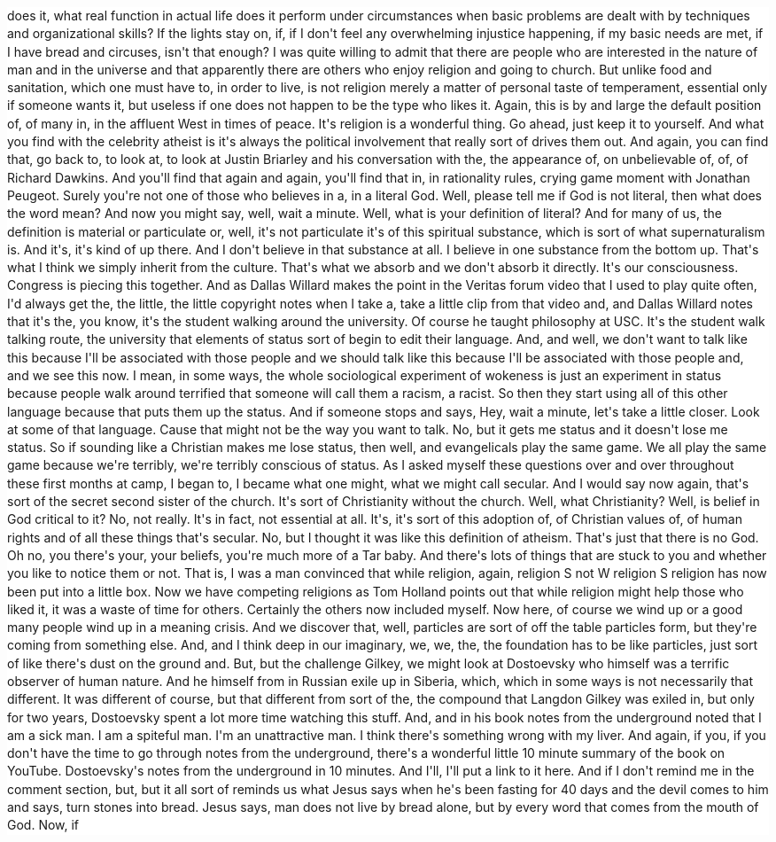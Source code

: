 does it, what real function in actual life does it perform under circumstances when basic problems are dealt with by techniques and organizational skills? If the lights stay on, if, if I don't feel any overwhelming injustice happening, if my basic needs are met, if I have bread and circuses, isn't that enough? I was quite willing to admit that there are people who are interested in the nature of man and in the universe and that apparently there are others who enjoy religion and going to church. But unlike food and sanitation, which one must have to, in order to live, is not religion merely a matter of personal taste of temperament, essential only if someone wants it, but useless if one does not happen to be the type who likes it. Again, this is by and large the default position of, of many in, in the affluent West in times of peace. It's religion is a wonderful thing. Go ahead, just keep it to yourself. And what you find with the celebrity atheist is it's always the political involvement that really sort of drives them out. And again, you can find that, go back to, to look at, to look at Justin Briarley and his conversation with the, the appearance of, on unbelievable of, of, of Richard Dawkins. And you'll find that again and again, you'll find that in, in rationality rules, crying game moment with Jonathan Peugeot. Surely you're not one of those who believes in a, in a literal God. Well, please tell me if God is not literal, then what does the word mean? And now you might say, well, wait a minute. Well, what is your definition of literal? And for many of us, the definition is material or particulate or, well, it's not particulate it's of this spiritual substance, which is sort of what supernaturalism is. And it's, it's kind of up there. And I don't believe in that substance at all. I believe in one substance from the bottom up. That's what I think we simply inherit from the culture. That's what we absorb and we don't absorb it directly. It's our consciousness. Congress is piecing this together. And as Dallas Willard makes the point in the Veritas forum video that I used to play quite often, I'd always get the, the little, the little copyright notes when I take a, take a little clip from that video and, and Dallas Willard notes that it's the, you know, it's the student walking around the university. Of course he taught philosophy at USC. It's the student walk talking route, the university that elements of status sort of begin to edit their language. And, and well, we don't want to talk like this because I'll be associated with those people and we should talk like this because I'll be associated with those people and, and we see this now. I mean, in some ways, the whole sociological experiment of wokeness is just an experiment in status because people walk around terrified that someone will call them a racism, a racist. So then they start using all of this other language because that puts them up the status. And if someone stops and says, Hey, wait a minute, let's take a little closer. Look at some of that language. Cause that might not be the way you want to talk. No, but it gets me status and it doesn't lose me status. So if sounding like a Christian makes me lose status, then well, and evangelicals play the same game. We all play the same game because we're terribly, we're terribly conscious of status. As I asked myself these questions over and over throughout these first months at camp, I began to, I became what one might, what we might call secular. And I would say now again, that's sort of the secret second sister of the church. It's sort of Christianity without the church. Well, what Christianity? Well, is belief in God critical to it? No, not really. It's in fact, not essential at all. It's, it's sort of this adoption of, of Christian values of, of human rights and of all these things that's secular. No, but I thought it was like this definition of atheism. That's just that there is no God. Oh no, you there's your, your beliefs, you're much more of a Tar baby. And there's lots of things that are stuck to you and whether you like to notice them or not. That is, I was a man convinced that while religion, again, religion S not W religion S religion has now been put into a little box. Now we have competing religions as Tom Holland points out that while religion might help those who liked it, it was a waste of time for others. Certainly the others now included myself. Now here, of course we wind up or a good many people wind up in a meaning crisis. And we discover that, well, particles are sort of off the table particles form, but they're coming from something else. And, and I think deep in our imaginary, we, we, the, the foundation has to be like particles, just sort of like there's dust on the ground and. But, but the challenge Gilkey, we might look at Dostoevsky who himself was a terrific observer of human nature. And he himself from in Russian exile up in Siberia, which, which in some ways is not necessarily that different. It was different of course, but that different from sort of the, the compound that Langdon Gilkey was exiled in, but only for two years, Dostoevsky spent a lot more time watching this stuff. And, and in his book notes from the underground noted that I am a sick man. I am a spiteful man. I'm an unattractive man. I think there's something wrong with my liver. And again, if you, if you don't have the time to go through notes from the underground, there's a wonderful little 10 minute summary of the book on YouTube. Dostoevsky's notes from the underground in 10 minutes. And I'll, I'll put a link to it here. And if I don't remind me in the comment section, but, but it all sort of reminds us what Jesus says when he's been fasting for 40 days and the devil comes to him and says, turn stones into bread. Jesus says, man does not live by bread alone, but by every word that comes from the mouth of God. Now, if